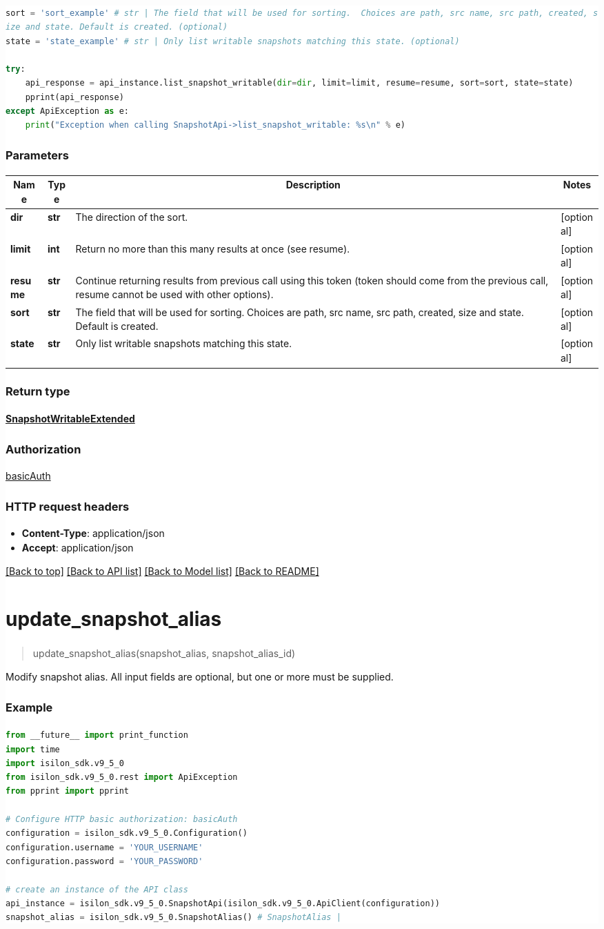 ```python
sort = 'sort_example' # str | The field that will be used for sorting.  Choices are path, src name, src path, created, size and state. Default is created. (optional)
state = 'state_example' # str | Only list writable snapshots matching this state. (optional)

try:
    api_response = api_instance.list_snapshot_writable(dir=dir, limit=limit, resume=resume, sort=sort, state=state)
    pprint(api_response)
except ApiException as e:
    print("Exception when calling SnapshotApi->list_snapshot_writable: %s\n" % e)
```

### Parameters

Name | Type | Description  | Notes
------------- | ------------- | ------------- | -------------
 **dir** | **str**| The direction of the sort. | [optional] 
 **limit** | **int**| Return no more than this many results at once (see resume). | [optional] 
 **resume** | **str**| Continue returning results from previous call using this token (token should come from the previous call, resume cannot be used with other options). | [optional] 
 **sort** | **str**| The field that will be used for sorting.  Choices are path, src name, src path, created, size and state. Default is created. | [optional] 
 **state** | **str**| Only list writable snapshots matching this state. | [optional] 

### Return type

[**SnapshotWritableExtended**](SnapshotWritableExtended.md)

### Authorization

[basicAuth](../README.md#basicAuth)

### HTTP request headers

 - **Content-Type**: application/json
 - **Accept**: application/json

[[Back to top]](#) [[Back to API list]](../README.md#documentation-for-api-endpoints) [[Back to Model list]](../README.md#documentation-for-models) [[Back to README]](../README.md)

# **update_snapshot_alias**
> update_snapshot_alias(snapshot_alias, snapshot_alias_id)



Modify snapshot alias. All input fields are optional, but one or more must be supplied.

### Example
```python
from __future__ import print_function
import time
import isilon_sdk.v9_5_0
from isilon_sdk.v9_5_0.rest import ApiException
from pprint import pprint

# Configure HTTP basic authorization: basicAuth
configuration = isilon_sdk.v9_5_0.Configuration()
configuration.username = 'YOUR_USERNAME'
configuration.password = 'YOUR_PASSWORD'

# create an instance of the API class
api_instance = isilon_sdk.v9_5_0.SnapshotApi(isilon_sdk.v9_5_0.ApiClient(configuration))
snapshot_alias = isilon_sdk.v9_5_0.SnapshotAlias() # SnapshotAlias | 
```